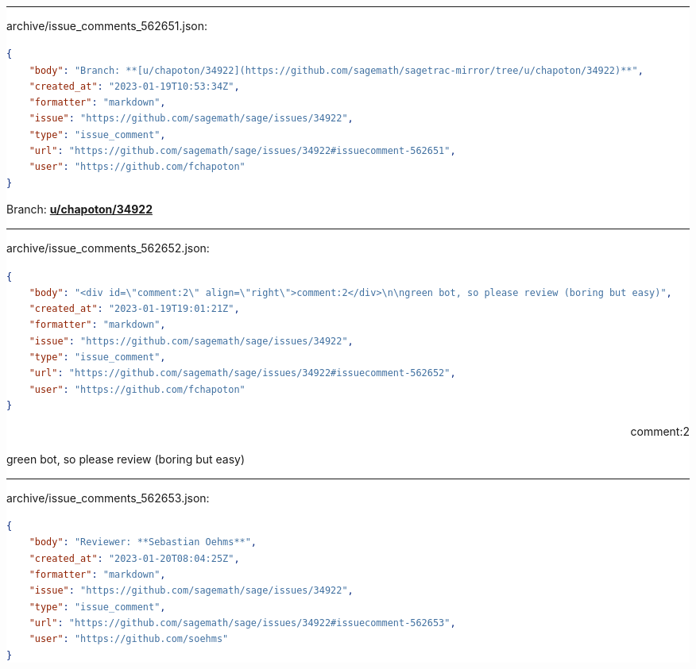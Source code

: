 

---

archive/issue_comments_562651.json:
```json
{
    "body": "Branch: **[u/chapoton/34922](https://github.com/sagemath/sagetrac-mirror/tree/u/chapoton/34922)**",
    "created_at": "2023-01-19T10:53:34Z",
    "formatter": "markdown",
    "issue": "https://github.com/sagemath/sage/issues/34922",
    "type": "issue_comment",
    "url": "https://github.com/sagemath/sage/issues/34922#issuecomment-562651",
    "user": "https://github.com/fchapoton"
}
```

Branch: **[u/chapoton/34922](https://github.com/sagemath/sagetrac-mirror/tree/u/chapoton/34922)**



---

archive/issue_comments_562652.json:
```json
{
    "body": "<div id=\"comment:2\" align=\"right\">comment:2</div>\n\ngreen bot, so please review (boring but easy)",
    "created_at": "2023-01-19T19:01:21Z",
    "formatter": "markdown",
    "issue": "https://github.com/sagemath/sage/issues/34922",
    "type": "issue_comment",
    "url": "https://github.com/sagemath/sage/issues/34922#issuecomment-562652",
    "user": "https://github.com/fchapoton"
}
```

<div id="comment:2" align="right">comment:2</div>

green bot, so please review (boring but easy)



---

archive/issue_comments_562653.json:
```json
{
    "body": "Reviewer: **Sebastian Oehms**",
    "created_at": "2023-01-20T08:04:25Z",
    "formatter": "markdown",
    "issue": "https://github.com/sagemath/sage/issues/34922",
    "type": "issue_comment",
    "url": "https://github.com/sagemath/sage/issues/34922#issuecomment-562653",
    "user": "https://github.com/soehms"
}
```
